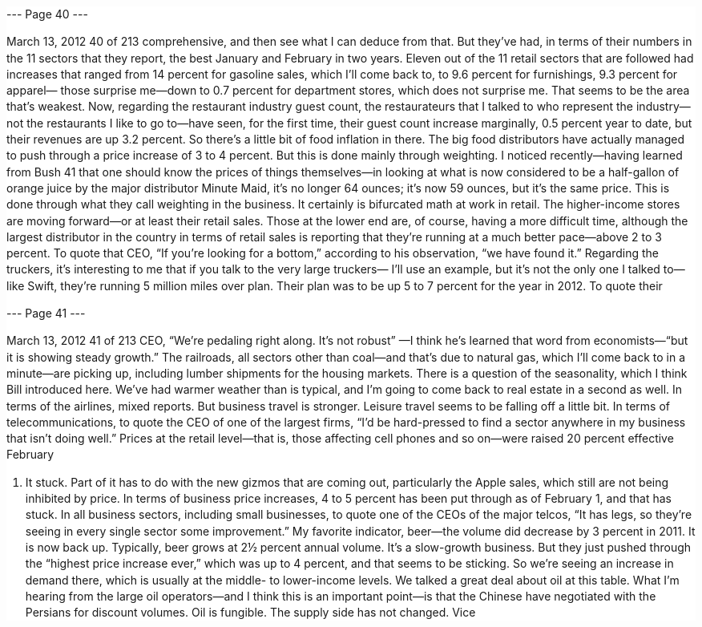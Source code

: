 --- Page 40 ---

March 13, 2012 40 of 213
comprehensive, and then see what I can deduce from that. But they’ve had, in terms of their
numbers in the 11 sectors that they report, the best January and February in two years. Eleven
out of the 11 retail sectors that are followed had increases that ranged from 14 percent for
gasoline sales, which I’ll come back to, to 9.6 percent for furnishings, 9.3 percent for apparel—
those surprise me—down to 0.7 percent for department stores, which does not surprise me. That
seems to be the area that’s weakest.
Now, regarding the restaurant industry guest count, the restaurateurs that I talked to who
represent the industry—not the restaurants I like to go to—have seen, for the first time, their
guest count increase marginally, 0.5 percent year to date, but their revenues are up 3.2 percent.
So there’s a little bit of food inflation in there. The big food distributors have actually managed
to push through a price increase of 3 to 4 percent. But this is done mainly through weighting. I
noticed recently—having learned from Bush 41 that one should know the prices of things
themselves—in looking at what is now considered to be a half-gallon of orange juice by the
major distributor Minute Maid, it’s no longer 64 ounces; it’s now 59 ounces, but it’s the same
price. This is done through what they call weighting in the business. It certainly is bifurcated
math at work in retail. The higher-income stores are moving forward—or at least their retail
sales. Those at the lower end are, of course, having a more difficult time, although the largest
distributor in the country in terms of retail sales is reporting that they’re running at a much better
pace—above 2 to 3 percent. To quote that CEO, “If you’re looking for a bottom,” according to
his observation, “we have found it.”
Regarding the truckers, it’s interesting to me that if you talk to the very large truckers—
I’ll use an example, but it’s not the only one I talked to—like Swift, they’re running 5 million
miles over plan. Their plan was to be up 5 to 7 percent for the year in 2012. To quote their

--- Page 41 ---

March 13, 2012 41 of 213
CEO, “We’re pedaling right along. It’s not robust” —I think he’s learned that word from
economists—“but it is showing steady growth.” The railroads, all sectors other than coal—and
that’s due to natural gas, which I’ll come back to in a minute—are picking up, including lumber
shipments for the housing markets. There is a question of the seasonality, which I think Bill
introduced here. We’ve had warmer weather than is typical, and I’m going to come back to real
estate in a second as well. In terms of the airlines, mixed reports. But business travel is stronger.
Leisure travel seems to be falling off a little bit.
In terms of telecommunications, to quote the CEO of one of the largest firms, “I’d be
hard-pressed to find a sector anywhere in my business that isn’t doing well.” Prices at the retail
level—that is, those affecting cell phones and so on—were raised 20 percent effective February
1. It stuck. Part of it has to do with the new gizmos that are coming out, particularly the Apple
sales, which still are not being inhibited by price. In terms of business price increases, 4 to
5 percent has been put through as of February 1, and that has stuck. In all business sectors,
including small businesses, to quote one of the CEOs of the major telcos, “It has legs, so they’re
seeing in every single sector some improvement.”
My favorite indicator, beer—the volume did decrease by 3 percent in 2011. It is now
back up. Typically, beer grows at 2½ percent annual volume. It’s a slow-growth business. But
they just pushed through the “highest price increase ever,” which was up to 4 percent, and that
seems to be sticking. So we’re seeing an increase in demand there, which is usually at the
middle- to lower-income levels.
We talked a great deal about oil at this table. What I’m hearing from the large oil
operators—and I think this is an important point—is that the Chinese have negotiated with the
Persians for discount volumes. Oil is fungible. The supply side has not changed. Vice
